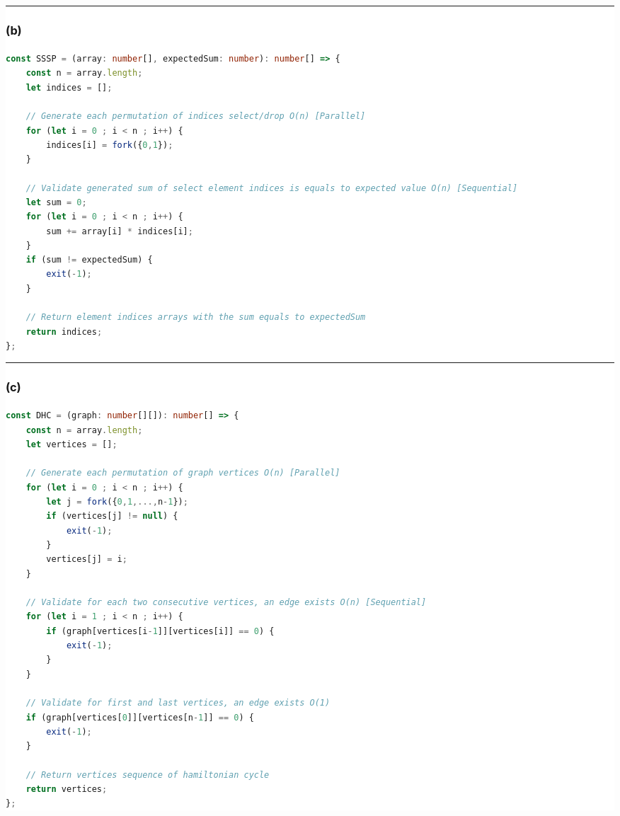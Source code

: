 ```typescript
```

---

### (b)

```typescript
const SSSP = (array: number[], expectedSum: number): number[] => {
    const n = array.length;
    let indices = [];

    // Generate each permutation of indices select/drop O(n) [Parallel]
    for (let i = 0 ; i < n ; i++) {
        indices[i] = fork({0,1});
    }

    // Validate generated sum of select element indices is equals to expected value O(n) [Sequential]
    let sum = 0;
    for (let i = 0 ; i < n ; i++) {
        sum += array[i] * indices[i];
    }
    if (sum != expectedSum) {
        exit(-1);
    }

    // Return element indices arrays with the sum equals to expectedSum
    return indices;
};
```

---

### (c)

```typescript
const DHC = (graph: number[][]): number[] => {
    const n = array.length;
    let vertices = [];

    // Generate each permutation of graph vertices O(n) [Parallel]
    for (let i = 0 ; i < n ; i++) {
        let j = fork({0,1,...,n-1});
        if (vertices[j] != null) {
            exit(-1);
        }
        vertices[j] = i;
    }

    // Validate for each two consecutive vertices, an edge exists O(n) [Sequential]
    for (let i = 1 ; i < n ; i++) {
        if (graph[vertices[i-1]][vertices[i]] == 0) {
            exit(-1);
        }
    }

    // Validate for first and last vertices, an edge exists O(1)
    if (graph[vertices[0]][vertices[n-1]] == 0) {
        exit(-1);
    }

    // Return vertices sequence of hamiltonian cycle
    return vertices;
};
```